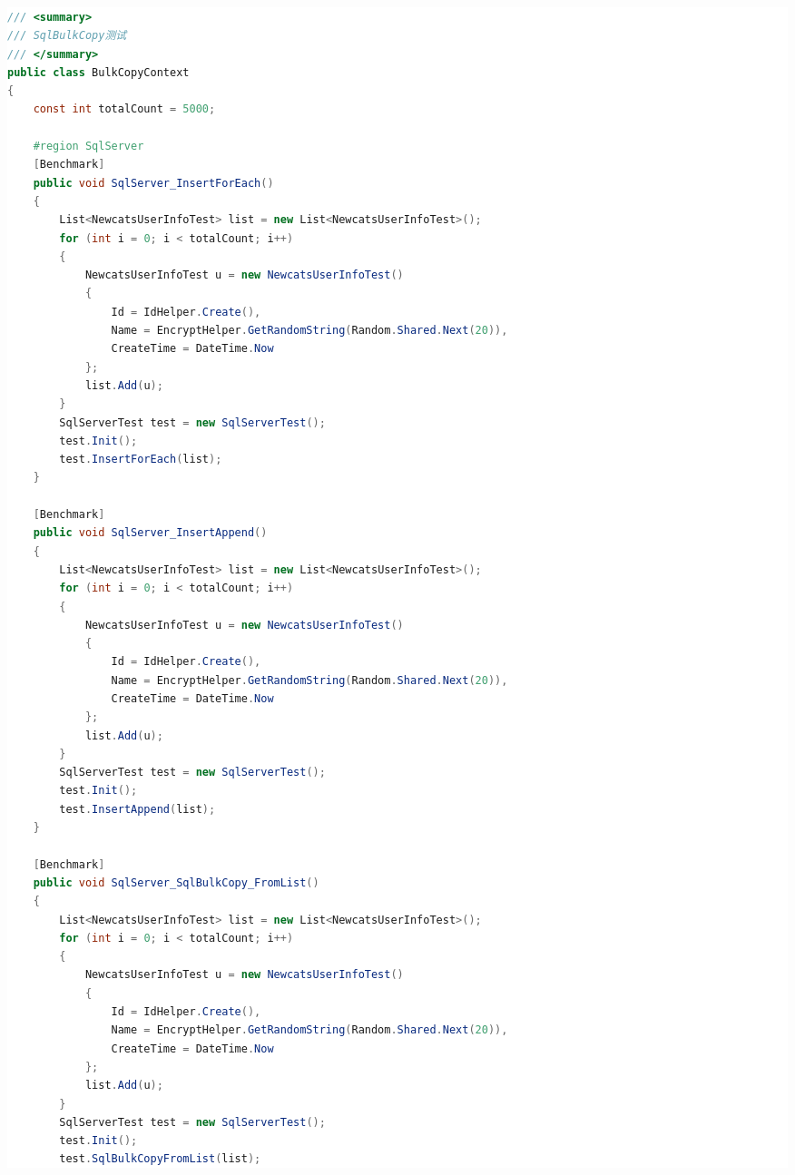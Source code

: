```csharp
/// <summary>
/// SqlBulkCopy测试
/// </summary>
public class BulkCopyContext
{
    const int totalCount = 5000;

    #region SqlServer
    [Benchmark]
    public void SqlServer_InsertForEach()
    {
        List<NewcatsUserInfoTest> list = new List<NewcatsUserInfoTest>();
        for (int i = 0; i < totalCount; i++)
        {
            NewcatsUserInfoTest u = new NewcatsUserInfoTest()
            {
                Id = IdHelper.Create(),
                Name = EncryptHelper.GetRandomString(Random.Shared.Next(20)),
                CreateTime = DateTime.Now
            };
            list.Add(u);
        }
        SqlServerTest test = new SqlServerTest();
        test.Init();
        test.InsertForEach(list);
    }

    [Benchmark]
    public void SqlServer_InsertAppend()
    {
        List<NewcatsUserInfoTest> list = new List<NewcatsUserInfoTest>();
        for (int i = 0; i < totalCount; i++)
        {
            NewcatsUserInfoTest u = new NewcatsUserInfoTest()
            {
                Id = IdHelper.Create(),
                Name = EncryptHelper.GetRandomString(Random.Shared.Next(20)),
                CreateTime = DateTime.Now
            };
            list.Add(u);
        }
        SqlServerTest test = new SqlServerTest();
        test.Init();
        test.InsertAppend(list);
    }

    [Benchmark]
    public void SqlServer_SqlBulkCopy_FromList()
    {
        List<NewcatsUserInfoTest> list = new List<NewcatsUserInfoTest>();
        for (int i = 0; i < totalCount; i++)
        {
            NewcatsUserInfoTest u = new NewcatsUserInfoTest()
            {
                Id = IdHelper.Create(),
                Name = EncryptHelper.GetRandomString(Random.Shared.Next(20)),
                CreateTime = DateTime.Now
            };
            list.Add(u);
        }
        SqlServerTest test = new SqlServerTest();
        test.Init();
        test.SqlBulkCopyFromList(list);
```
